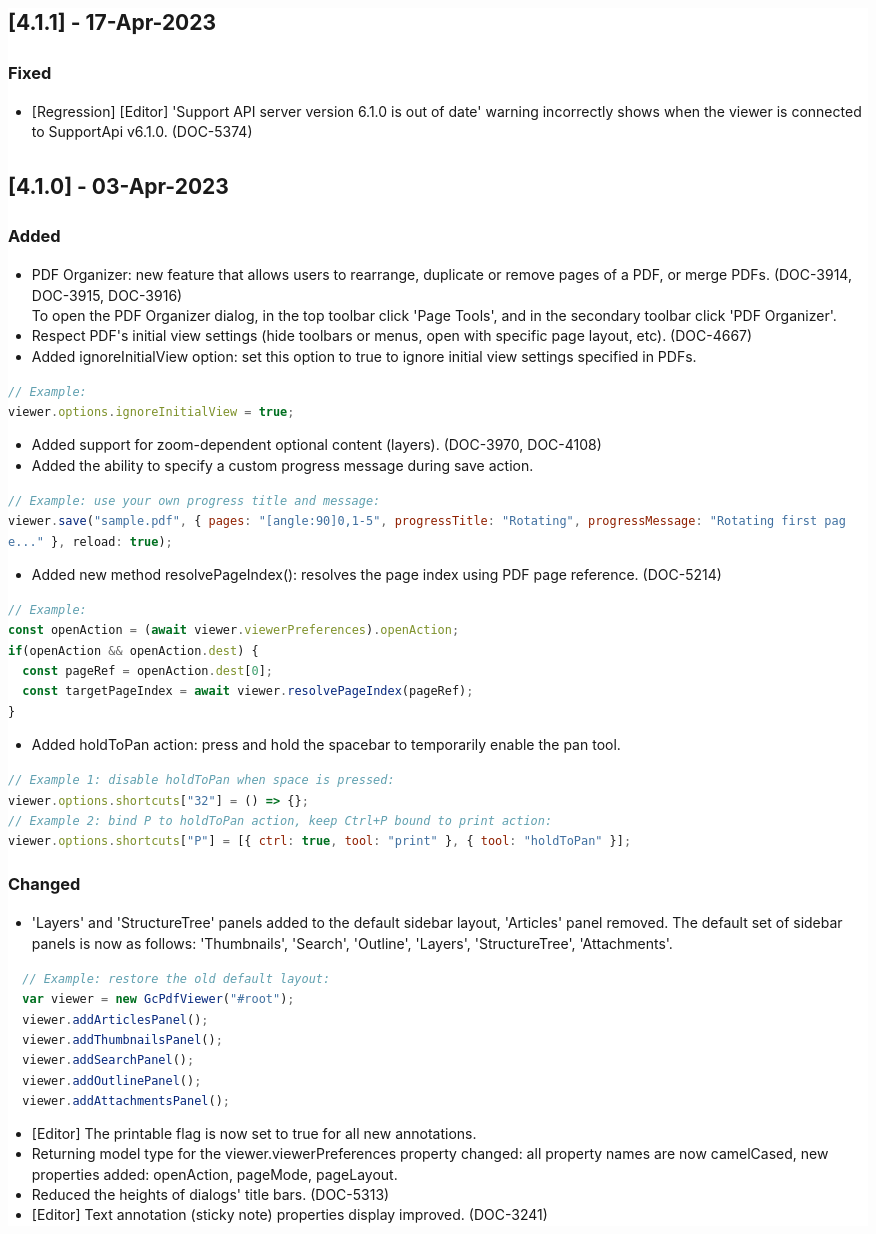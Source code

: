 ## [4.1.1] - 17-Apr-2023
### Fixed
- [Regression] [Editor] 'Support API server version 6.1.0 is out of date' warning incorrectly shows when the viewer is connected to SupportApi v6.1.0. (DOC-5374)

## [4.1.0] - 03-Apr-2023
### Added
- PDF Organizer: new feature that allows users to rearrange, duplicate or remove pages of a PDF, or merge PDFs. (DOC-3914, DOC-3915, DOC-3916)\
  To open the PDF Organizer dialog, in the top toolbar click 'Page Tools', and in the secondary toolbar click 'PDF Organizer'.
- Respect PDF's initial view settings (hide toolbars or menus, open with specific page layout, etc). (DOC-4667)
- Added ignoreInitialView option: set this option to true to ignore initial view settings specified in PDFs.
```javascript
// Example:
viewer.options.ignoreInitialView = true;
```
- Added support for zoom-dependent optional content (layers). (DOC-3970, DOC-4108)
- Added the ability to specify a custom progress message during save action.
```javascript
// Example: use your own progress title and message:
viewer.save("sample.pdf", { pages: "[angle:90]0,1-5", progressTitle: "Rotating", progressMessage: "Rotating first page..." }, reload: true);
```
- Added new method resolvePageIndex(): resolves the page index using PDF page reference. (DOC-5214)
```javascript
// Example:
const openAction = (await viewer.viewerPreferences).openAction;
if(openAction && openAction.dest) {
  const pageRef = openAction.dest[0];
  const targetPageIndex = await viewer.resolvePageIndex(pageRef);
}
```
- Added holdToPan action: press and hold the spacebar to temporarily enable the pan tool.
```javascript
// Example 1: disable holdToPan when space is pressed:
viewer.options.shortcuts["32"] = () => {};
// Example 2: bind P to holdToPan action, keep Ctrl+P bound to print action:
viewer.options.shortcuts["P"] = [{ ctrl: true, tool: "print" }, { tool: "holdToPan" }];
```
### Changed
- 'Layers' and 'StructureTree' panels added to the default sidebar layout, 'Articles' panel removed.
  The default set of sidebar panels is now as follows: 'Thumbnails', 'Search', 'Outline', 'Layers', 'StructureTree', 'Attachments'.
```javascript
  // Example: restore the old default layout:
  var viewer = new GcPdfViewer("#root");
  viewer.addArticlesPanel();
  viewer.addThumbnailsPanel();
  viewer.addSearchPanel();
  viewer.addOutlinePanel();
  viewer.addAttachmentsPanel();
```
- [Editor] The printable flag is now set to true for all new annotations.
- Returning model type for the viewer.viewerPreferences property changed: all property names are now camelCased, new properties added: openAction, pageMode, pageLayout.
- Reduced the heights of dialogs' title bars. (DOC-5313) 
- [Editor] Text annotation (sticky note) properties display improved. (DOC-3241)
